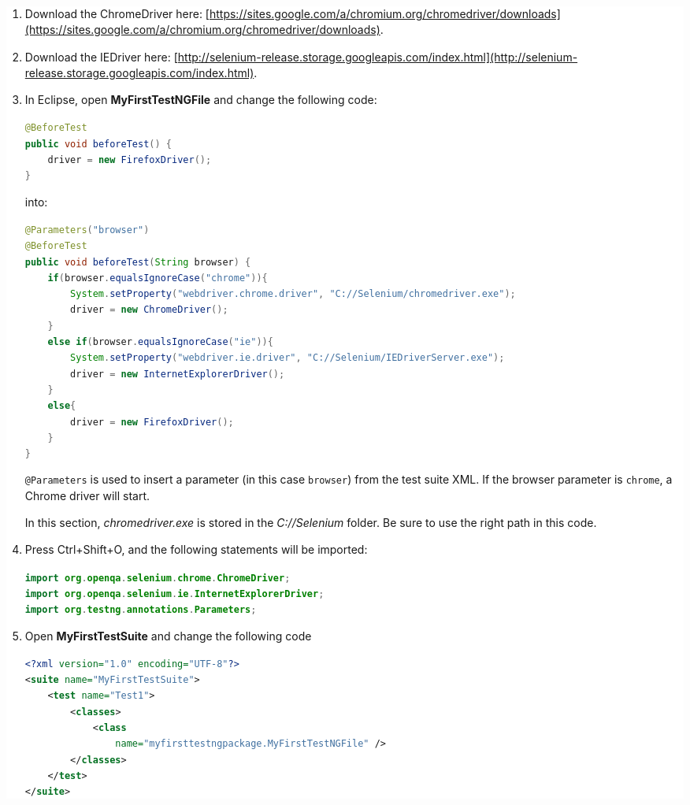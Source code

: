 1. Download the ChromeDriver here: [https://sites.google.com/a/chromium.org/chromedriver/downloads](https://sites.google.com/a/chromium.org/chromedriver/downloads).
2. Download the IEDriver here: [http://selenium-release.storage.googleapis.com/index.html](http://selenium-release.storage.googleapis.com/index.html).
3.  In Eclipse, open **MyFirstTestNGFile** and change the following code:

    ```java
    @BeforeTest
    public void beforeTest() {
    	driver = new FirefoxDriver();
    }
    ```

    into:

    ```java
    @Parameters("browser")
    @BeforeTest
    public void beforeTest(String browser) {
    	if(browser.equalsIgnoreCase("chrome")){
    		System.setProperty("webdriver.chrome.driver", "C://Selenium/chromedriver.exe");
    		driver = new ChromeDriver();
    	}
    	else if(browser.equalsIgnoreCase("ie")){
    		System.setProperty("webdriver.ie.driver", "C://Selenium/IEDriverServer.exe");
    		driver = new InternetExplorerDriver();
    	}
    	else{
    		driver = new FirefoxDriver();
    	}
    }
    ```

    `@Parameters` is used to insert a parameter (in this case `browser`) from the test suite XML. If the browser parameter is `chrome`, a Chrome driver will start. 

    In this section, *chromedriver.exe* is stored in the *C://Selenium* folder. Be sure to use the right path in this code.

4.  Press Ctrl+Shift+O, and the following statements will be imported:

    ```java
    import org.openqa.selenium.chrome.ChromeDriver;
    import org.openqa.selenium.ie.InternetExplorerDriver;
    import org.testng.annotations.Parameters;
    ```

5.  Open **MyFirstTestSuite** and change the following code

    ```xml
    <?xml version="1.0" encoding="UTF-8"?>
    <suite name="MyFirstTestSuite">
    	<test name="Test1">
    		<classes>
    			<class
    				name="myfirsttestngpackage.MyFirstTestNGFile" />
    		</classes>
    	</test>
    </suite>
    ```
